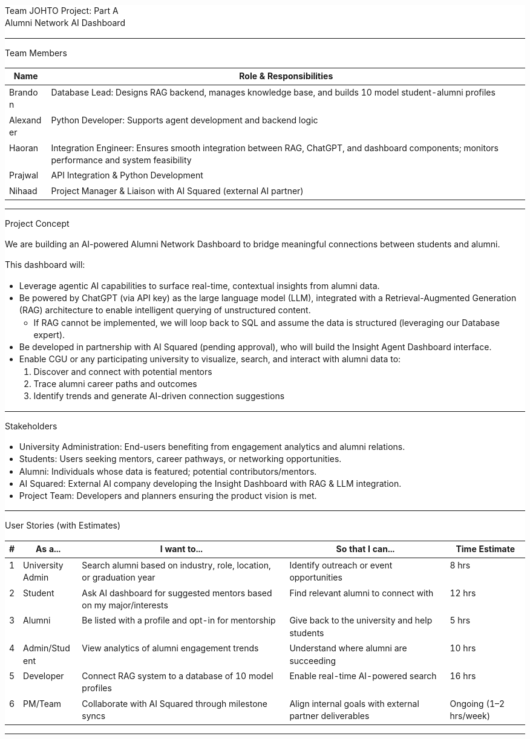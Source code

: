 Team JOHTO Project: Part A  
Alumni Network AI Dashboard

---

Team Members

| Name      | Role & Responsibilities                                                                                                                      |
| --------- | -------------------------------------------------------------------------------------------------------------------------------------------- |
| Brandon   | Database Lead: Designs RAG backend, manages knowledge base, and builds 10 model student-alumni profiles                                      |
| Alexander | Python Developer: Supports agent development and backend logic                                                                               |
| Haoran    | Integration Engineer: Ensures smooth integration between RAG, ChatGPT, and dashboard components; monitors performance and system feasibility |
| Prajwal   | API Integration & Python Development                                                                                                         |
| Nihaad    | Project Manager & Liaison with AI Squared (external AI partner)                                                                              |

---

Project Concept

We are building an AI-powered Alumni Network Dashboard to bridge meaningful connections between students and alumni.

This dashboard will:

- Leverage agentic AI capabilities to surface real-time, contextual insights from alumni data.
- Be powered by ChatGPT (via API key) as the large language model (LLM), integrated with a Retrieval-Augmented Generation (RAG) architecture to enable intelligent querying of unstructured content.
  - If RAG cannot be implemented, we will loop back to SQL and assume the data is structured (leveraging our Database expert).
- Be developed in partnership with AI Squared (pending approval), who will build the Insight Agent Dashboard interface.
- Enable CGU or any participating university to visualize, search, and interact with alumni data to:
  1. Discover and connect with potential mentors
  2. Trace alumni career paths and outcomes
  3. Identify trends and generate AI-driven connection suggestions

---

Stakeholders

- University Administration: End-users benefiting from engagement analytics and alumni relations.
- Students: Users seeking mentors, career pathways, or networking opportunities.
- Alumni: Individuals whose data is featured; potential contributors/mentors.
- AI Squared: External AI company developing the Insight Dashboard with RAG & LLM integration.
- Project Team: Developers and planners ensuring the product vision is met.

---

User Stories (with Estimates)

| #   | As a...          | I want to...                                                        | So that I can...                                        | Time Estimate          |
| --- | ---------------- | ------------------------------------------------------------------- | ------------------------------------------------------- | ---------------------- |
| 1   | University Admin | Search alumni based on industry, role, location, or graduation year | Identify outreach or event opportunities                | 8 hrs                  |
| 2   | Student          | Ask AI dashboard for suggested mentors based on my major/interests  | Find relevant alumni to connect with                    | 12 hrs                 |
| 3   | Alumni           | Be listed with a profile and opt-in for mentorship                  | Give back to the university and help students           | 5 hrs                  |
| 4   | Admin/Student    | View analytics of alumni engagement trends                          | Understand where alumni are succeeding                  | 10 hrs                 |
| 5   | Developer        | Connect RAG system to a database of 10 model profiles               | Enable real-time AI-powered search                      | 16 hrs                 |
| 6   | PM/Team          | Collaborate with AI Squared through milestone syncs                 | Align internal goals with external partner deliverables | Ongoing (1–2 hrs/week) |

---